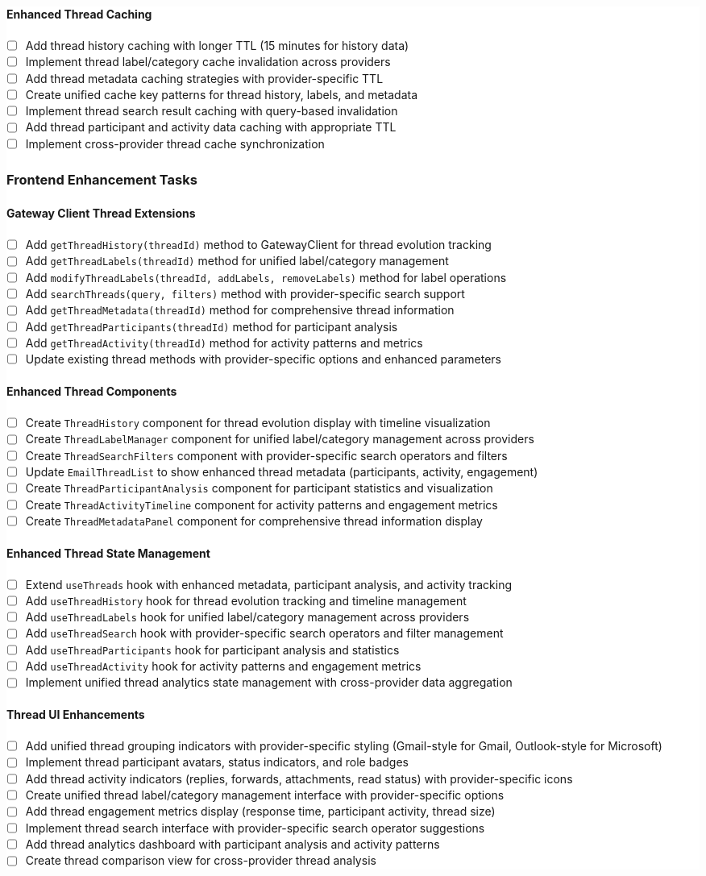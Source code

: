 #### Enhanced Thread Caching
- [ ] Add thread history caching with longer TTL (15 minutes for history data)
- [ ] Implement thread label/category cache invalidation across providers
- [ ] Add thread metadata caching strategies with provider-specific TTL
- [ ] Create unified cache key patterns for thread history, labels, and metadata
- [ ] Implement thread search result caching with query-based invalidation
- [ ] Add thread participant and activity data caching with appropriate TTL
- [ ] Implement cross-provider thread cache synchronization

### Frontend Enhancement Tasks

#### Gateway Client Thread Extensions
- [ ] Add `getThreadHistory(threadId)` method to GatewayClient for thread evolution tracking
- [ ] Add `getThreadLabels(threadId)` method for unified label/category management
- [ ] Add `modifyThreadLabels(threadId, addLabels, removeLabels)` method for label operations
- [ ] Add `searchThreads(query, filters)` method with provider-specific search support
- [ ] Add `getThreadMetadata(threadId)` method for comprehensive thread information
- [ ] Add `getThreadParticipants(threadId)` method for participant analysis
- [ ] Add `getThreadActivity(threadId)` method for activity patterns and metrics
- [ ] Update existing thread methods with provider-specific options and enhanced parameters

#### Enhanced Thread Components
- [ ] Create `ThreadHistory` component for thread evolution display with timeline visualization
- [ ] Create `ThreadLabelManager` component for unified label/category management across providers
- [ ] Create `ThreadSearchFilters` component with provider-specific search operators and filters
- [ ] Update `EmailThreadList` to show enhanced thread metadata (participants, activity, engagement)
- [ ] Create `ThreadParticipantAnalysis` component for participant statistics and visualization
- [ ] Create `ThreadActivityTimeline` component for activity patterns and engagement metrics
- [ ] Create `ThreadMetadataPanel` component for comprehensive thread information display

#### Enhanced Thread State Management
- [ ] Extend `useThreads` hook with enhanced metadata, participant analysis, and activity tracking
- [ ] Add `useThreadHistory` hook for thread evolution tracking and timeline management
- [ ] Add `useThreadLabels` hook for unified label/category management across providers
- [ ] Add `useThreadSearch` hook with provider-specific search operators and filter management
- [ ] Add `useThreadParticipants` hook for participant analysis and statistics
- [ ] Add `useThreadActivity` hook for activity patterns and engagement metrics
- [ ] Implement unified thread analytics state management with cross-provider data aggregation

#### Thread UI Enhancements
- [ ] Add unified thread grouping indicators with provider-specific styling (Gmail-style for Gmail, Outlook-style for Microsoft)
- [ ] Implement thread participant avatars, status indicators, and role badges
- [ ] Add thread activity indicators (replies, forwards, attachments, read status) with provider-specific icons
- [ ] Create unified thread label/category management interface with provider-specific options
- [ ] Add thread engagement metrics display (response time, participant activity, thread size)
- [ ] Implement thread search interface with provider-specific search operator suggestions
- [ ] Add thread analytics dashboard with participant analysis and activity patterns
- [ ] Create thread comparison view for cross-provider thread analysis
